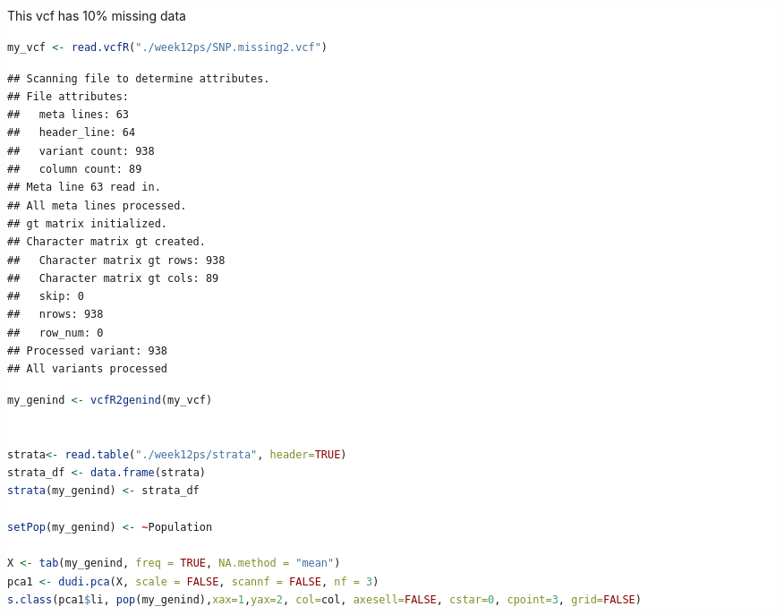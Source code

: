 This vcf has 10% missing data

``` r
my_vcf <- read.vcfR("./week12ps/SNP.missing2.vcf")
```

    ## Scanning file to determine attributes.
    ## File attributes:
    ##   meta lines: 63
    ##   header_line: 64
    ##   variant count: 938
    ##   column count: 89
    ## Meta line 63 read in.
    ## All meta lines processed.
    ## gt matrix initialized.
    ## Character matrix gt created.
    ##   Character matrix gt rows: 938
    ##   Character matrix gt cols: 89
    ##   skip: 0
    ##   nrows: 938
    ##   row_num: 0
    ## Processed variant: 938
    ## All variants processed

``` r
my_genind <- vcfR2genind(my_vcf)


strata<- read.table("./week12ps/strata", header=TRUE)
strata_df <- data.frame(strata)
strata(my_genind) <- strata_df

setPop(my_genind) <- ~Population

X <- tab(my_genind, freq = TRUE, NA.method = "mean")
pca1 <- dudi.pca(X, scale = FALSE, scannf = FALSE, nf = 3)
s.class(pca1$li, pop(my_genind),xax=1,yax=2, col=col, axesell=FALSE, cstar=0, cpoint=3, grid=FALSE)
```
